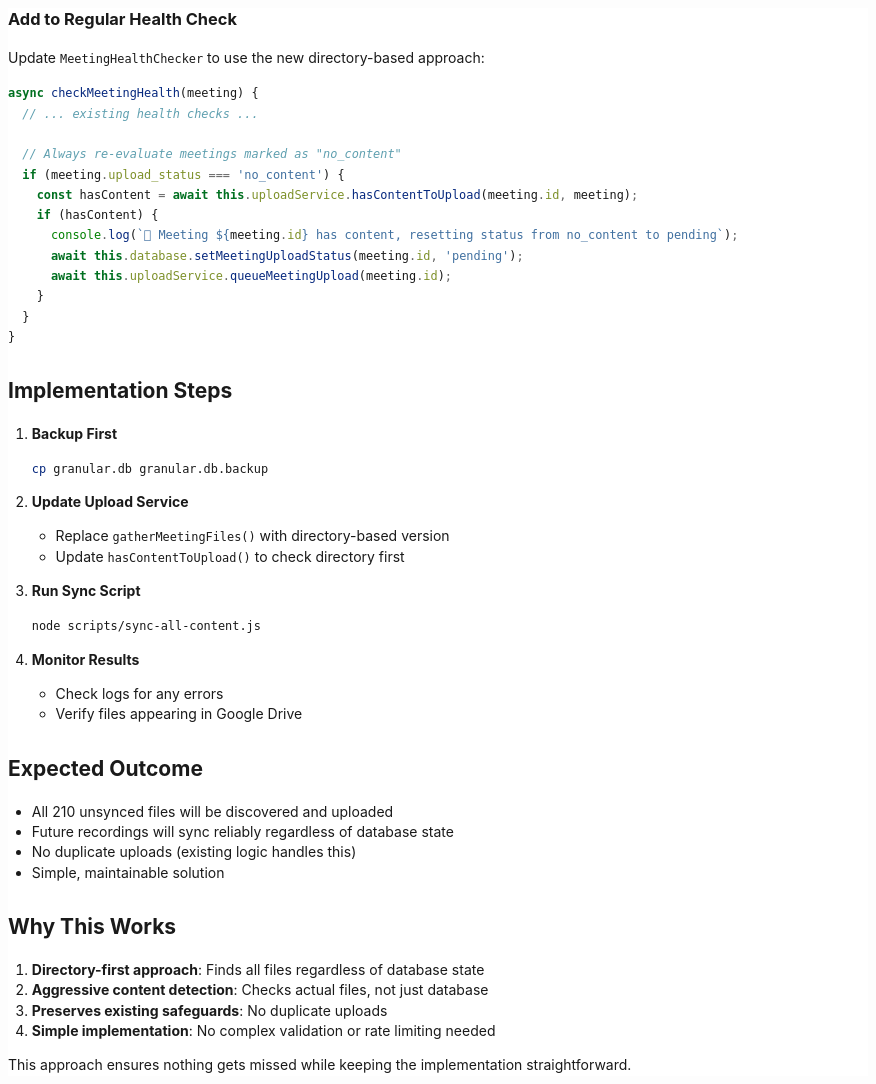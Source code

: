 ### Add to Regular Health Check

Update `MeetingHealthChecker` to use the new directory-based approach:

```javascript
async checkMeetingHealth(meeting) {
  // ... existing health checks ...
  
  // Always re-evaluate meetings marked as "no_content"
  if (meeting.upload_status === 'no_content') {
    const hasContent = await this.uploadService.hasContentToUpload(meeting.id, meeting);
    if (hasContent) {
      console.log(`🔄 Meeting ${meeting.id} has content, resetting status from no_content to pending`);
      await this.database.setMeetingUploadStatus(meeting.id, 'pending');
      await this.uploadService.queueMeetingUpload(meeting.id);
    }
  }
}
```

## Implementation Steps

1. **Backup First**
   ```bash
   cp granular.db granular.db.backup
   ```

2. **Update Upload Service**
   - Replace `gatherMeetingFiles()` with directory-based version
   - Update `hasContentToUpload()` to check directory first

3. **Run Sync Script**
   ```bash
   node scripts/sync-all-content.js
   ```

4. **Monitor Results**
   - Check logs for any errors
   - Verify files appearing in Google Drive

## Expected Outcome

- All 210 unsynced files will be discovered and uploaded
- Future recordings will sync reliably regardless of database state
- No duplicate uploads (existing logic handles this)
- Simple, maintainable solution

## Why This Works

1. **Directory-first approach**: Finds all files regardless of database state
2. **Aggressive content detection**: Checks actual files, not just database
3. **Preserves existing safeguards**: No duplicate uploads
4. **Simple implementation**: No complex validation or rate limiting needed

This approach ensures nothing gets missed while keeping the implementation straightforward.